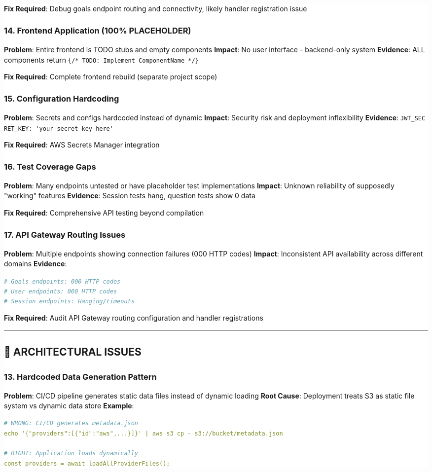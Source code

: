 **Fix Required**: Debug goals endpoint routing and connectivity, likely handler registration issue

### **14. Frontend Application (100% PLACEHOLDER)**

**Problem**: Entire frontend is TODO stubs and empty components
**Impact**: No user interface - backend-only system
**Evidence**: ALL components return `{/* TODO: Implement ComponentName */}`

**Fix Required**: Complete frontend rebuild (separate project scope)

### **15. Configuration Hardcoding**

**Problem**: Secrets and configs hardcoded instead of dynamic
**Impact**: Security risk and deployment inflexibility
**Evidence**: `JWT_SECRET_KEY: 'your-secret-key-here'`

**Fix Required**: AWS Secrets Manager integration

### **16. Test Coverage Gaps**

**Problem**: Many endpoints untested or have placeholder test implementations
**Impact**: Unknown reliability of supposedly "working" features
**Evidence**: Session tests hang, question tests show 0 data

**Fix Required**: Comprehensive API testing beyond compilation

### **17. API Gateway Routing Issues**

**Problem**: Multiple endpoints showing connection failures (000 HTTP codes)
**Impact**: Inconsistent API availability across different domains
**Evidence**:

```bash
# Goals endpoints: 000 HTTP codes
# User endpoints: 000 HTTP codes
# Session endpoints: Hanging/timeouts
```

**Fix Required**: Audit API Gateway routing configuration and handler registrations

---

## 🔧 ARCHITECTURAL ISSUES

### **13. Hardcoded Data Generation Pattern**

**Problem**: CI/CD pipeline generates static data files instead of dynamic loading
**Root Cause**: Deployment treats S3 as static file system vs dynamic data store
**Example**:

```yaml
# WRONG: CI/CD generates metadata.json
echo '{"providers":[{"id":"aws",...}]}' | aws s3 cp - s3://bucket/metadata.json

# RIGHT: Application loads dynamically
const providers = await loadAllProviderFiles();
```
